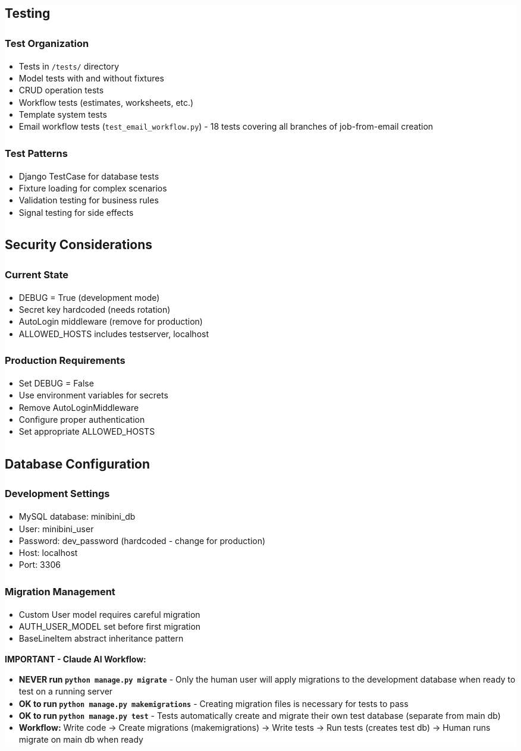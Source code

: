 ## Testing

### Test Organization
- Tests in `/tests/` directory
- Model tests with and without fixtures
- CRUD operation tests
- Workflow tests (estimates, worksheets, etc.)
- Template system tests
- Email workflow tests (`test_email_workflow.py`) - 18 tests covering all branches of job-from-email creation

### Test Patterns
- Django TestCase for database tests
- Fixture loading for complex scenarios
- Validation testing for business rules
- Signal testing for side effects

## Security Considerations

### Current State
- DEBUG = True (development mode)
- Secret key hardcoded (needs rotation)
- AutoLogin middleware (remove for production)
- ALLOWED_HOSTS includes testserver, localhost

### Production Requirements
- Set DEBUG = False
- Use environment variables for secrets
- Remove AutoLoginMiddleware
- Configure proper authentication
- Set appropriate ALLOWED_HOSTS

## Database Configuration

### Development Settings
- MySQL database: minibini_db
- User: minibini_user
- Password: dev_password (hardcoded - change for production)
- Host: localhost
- Port: 3306

### Migration Management
- Custom User model requires careful migration
- AUTH_USER_MODEL set before first migration
- BaseLineItem abstract inheritance pattern

**IMPORTANT - Claude AI Workflow:**
- **NEVER run `python manage.py migrate`** - Only the human user will apply migrations to the development database when ready to test on a running server
- **OK to run `python manage.py makemigrations`** - Creating migration files is necessary for tests to pass
- **OK to run `python manage.py test`** - Tests automatically create and migrate their own test database (separate from main db)
- **Workflow:** Write code → Create migrations (makemigrations) → Write tests → Run tests (creates test db) → Human runs migrate on main db when ready
